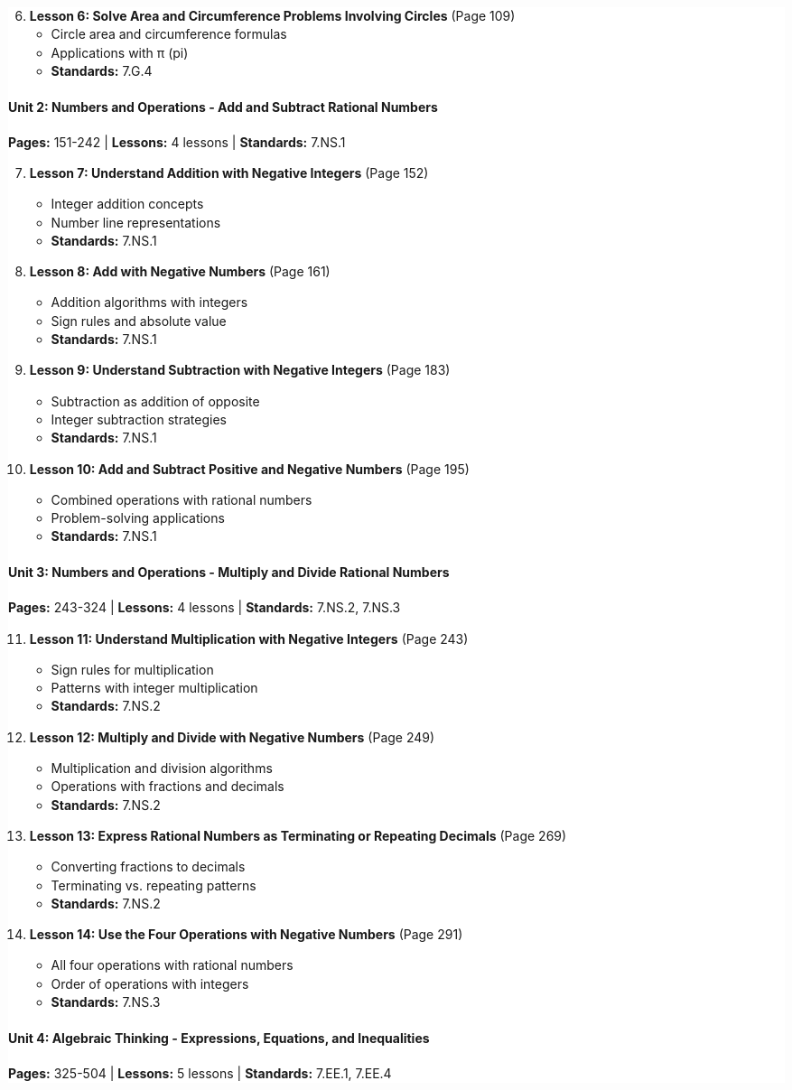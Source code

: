 6. **Lesson 6: Solve Area and Circumference Problems Involving Circles** (Page 109)
   - Circle area and circumference formulas
   - Applications with π (pi)
   - **Standards:** 7.G.4

#### Unit 2: Numbers and Operations - Add and Subtract Rational Numbers
**Pages:** 151-242 | **Lessons:** 4 lessons | **Standards:** 7.NS.1

7. **Lesson 7: Understand Addition with Negative Integers** (Page 152)
   - Integer addition concepts
   - Number line representations
   - **Standards:** 7.NS.1

8. **Lesson 8: Add with Negative Numbers** (Page 161)
   - Addition algorithms with integers
   - Sign rules and absolute value
   - **Standards:** 7.NS.1

9. **Lesson 9: Understand Subtraction with Negative Integers** (Page 183)
   - Subtraction as addition of opposite
   - Integer subtraction strategies
   - **Standards:** 7.NS.1

10. **Lesson 10: Add and Subtract Positive and Negative Numbers** (Page 195)
    - Combined operations with rational numbers
    - Problem-solving applications
    - **Standards:** 7.NS.1

#### Unit 3: Numbers and Operations - Multiply and Divide Rational Numbers
**Pages:** 243-324 | **Lessons:** 4 lessons | **Standards:** 7.NS.2, 7.NS.3

11. **Lesson 11: Understand Multiplication with Negative Integers** (Page 243)
    - Sign rules for multiplication
    - Patterns with integer multiplication
    - **Standards:** 7.NS.2

12. **Lesson 12: Multiply and Divide with Negative Numbers** (Page 249)
    - Multiplication and division algorithms
    - Operations with fractions and decimals
    - **Standards:** 7.NS.2

13. **Lesson 13: Express Rational Numbers as Terminating or Repeating Decimals** (Page 269)
    - Converting fractions to decimals
    - Terminating vs. repeating patterns
    - **Standards:** 7.NS.2

14. **Lesson 14: Use the Four Operations with Negative Numbers** (Page 291)
    - All four operations with rational numbers
    - Order of operations with integers
    - **Standards:** 7.NS.3

#### Unit 4: Algebraic Thinking - Expressions, Equations, and Inequalities
**Pages:** 325-504 | **Lessons:** 5 lessons | **Standards:** 7.EE.1, 7.EE.4

